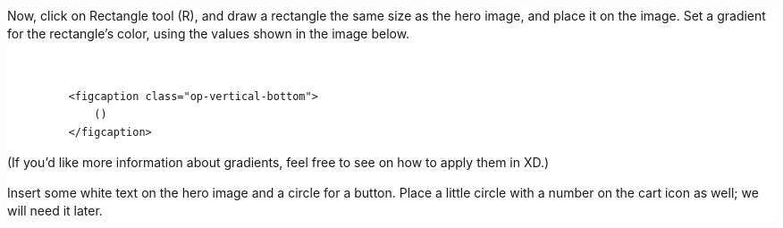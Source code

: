 </figure>


<p>Now, click on Rectangle tool (R), and draw a rectangle the same size as the hero image, and place it on the image. Set a gradient for the rectangle’s color, using the values shown in the image below.</p>











<figure >
	<a href="https://cloud.netlifyusercontent.com/assets/344dbf88-fdf9-42bb-adb4-46f01eedd629/40209403-7ece-411d-b6c7-4e8a95aea414/11-fixed-elements-and-overlays-in-xd.png">
		<img
			srcset="https://res.cloudinary.com/indysigner/image/fetch/f_auto,q_auto/w_400/https://cloud.netlifyusercontent.com/assets/344dbf88-fdf9-42bb-adb4-46f01eedd629/40209403-7ece-411d-b6c7-4e8a95aea414/11-fixed-elements-and-overlays-in-xd.png 400w,
			        https://res.cloudinary.com/indysigner/image/fetch/f_auto,q_auto/w_800/https://cloud.netlifyusercontent.com/assets/344dbf88-fdf9-42bb-adb4-46f01eedd629/40209403-7ece-411d-b6c7-4e8a95aea414/11-fixed-elements-and-overlays-in-xd.png 800w,
			        https://res.cloudinary.com/indysigner/image/fetch/f_auto,q_auto/w_1200/https://cloud.netlifyusercontent.com/assets/344dbf88-fdf9-42bb-adb4-46f01eedd629/40209403-7ece-411d-b6c7-4e8a95aea414/11-fixed-elements-and-overlays-in-xd.png 1200w,
			        https://res.cloudinary.com/indysigner/image/fetch/f_auto,q_auto/w_1600/https://cloud.netlifyusercontent.com/assets/344dbf88-fdf9-42bb-adb4-46f01eedd629/40209403-7ece-411d-b6c7-4e8a95aea414/11-fixed-elements-and-overlays-in-xd.png 1600w,
			        https://res.cloudinary.com/indysigner/image/fetch/f_auto,q_auto/w_2000/https://cloud.netlifyusercontent.com/assets/344dbf88-fdf9-42bb-adb4-46f01eedd629/40209403-7ece-411d-b6c7-4e8a95aea414/11-fixed-elements-and-overlays-in-xd.png 2000w"
			src="https://res.cloudinary.com/indysigner/image/fetch/f_auto,q_auto/w_400/https://cloud.netlifyusercontent.com/assets/344dbf88-fdf9-42bb-adb4-46f01eedd629/40209403-7ece-411d-b6c7-4e8a95aea414/11-fixed-elements-and-overlays-in-xd.png"
			sizes="100vw"
			alt=""
		/>
	</a>

	
		<figcaption class="op-vertical-bottom">
			()
		</figcaption>
	
</figure>


<p>(If you’d like more information about gradients, feel free to see  on how to apply them in XD.)</p>

<p>Insert some white text on the hero image and a circle for a button. Place a little circle with a number on the cart icon as well; we will need it later.</p>


